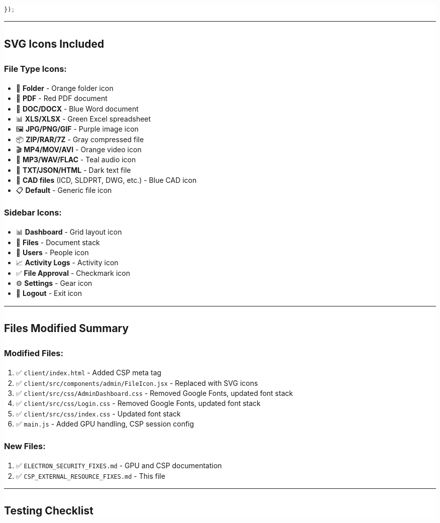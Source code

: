 ```javascript
});
```

---

## SVG Icons Included

### File Type Icons:
- 📁 **Folder** - Orange folder icon
- 📄 **PDF** - Red PDF document
- 📝 **DOC/DOCX** - Blue Word document
- 📊 **XLS/XLSX** - Green Excel spreadsheet
- 🖼️ **JPG/PNG/GIF** - Purple image icon
- 📦 **ZIP/RAR/7Z** - Gray compressed file
- 🎬 **MP4/MOV/AVI** - Orange video icon
- 🎵 **MP3/WAV/FLAC** - Teal audio icon
- 📃 **TXT/JSON/HTML** - Dark text file
- 🔧 **CAD files** (ICD, SLDPRT, DWG, etc.) - Blue CAD icon
- 📋 **Default** - Generic file icon

### Sidebar Icons:
- 📊 **Dashboard** - Grid layout icon
- 📂 **Files** - Document stack
- 👥 **Users** - People icon
- 📈 **Activity Logs** - Activity icon
- ✅ **File Approval** - Checkmark icon
- ⚙️ **Settings** - Gear icon
- 🚪 **Logout** - Exit icon

---

## Files Modified Summary

### Modified Files:
1. ✅ `client/index.html` - Added CSP meta tag
2. ✅ `client/src/components/admin/FileIcon.jsx` - Replaced with SVG icons
3. ✅ `client/src/css/AdminDashboard.css` - Removed Google Fonts, updated font stack
4. ✅ `client/src/css/Login.css` - Removed Google Fonts, updated font stack
5. ✅ `client/src/css/index.css` - Updated font stack
6. ✅ `main.js` - Added GPU handling, CSP session config

### New Files:
1. ✅ `ELECTRON_SECURITY_FIXES.md` - GPU and CSP documentation
2. ✅ `CSP_EXTERNAL_RESOURCE_FIXES.md` - This file

---

## Testing Checklist
